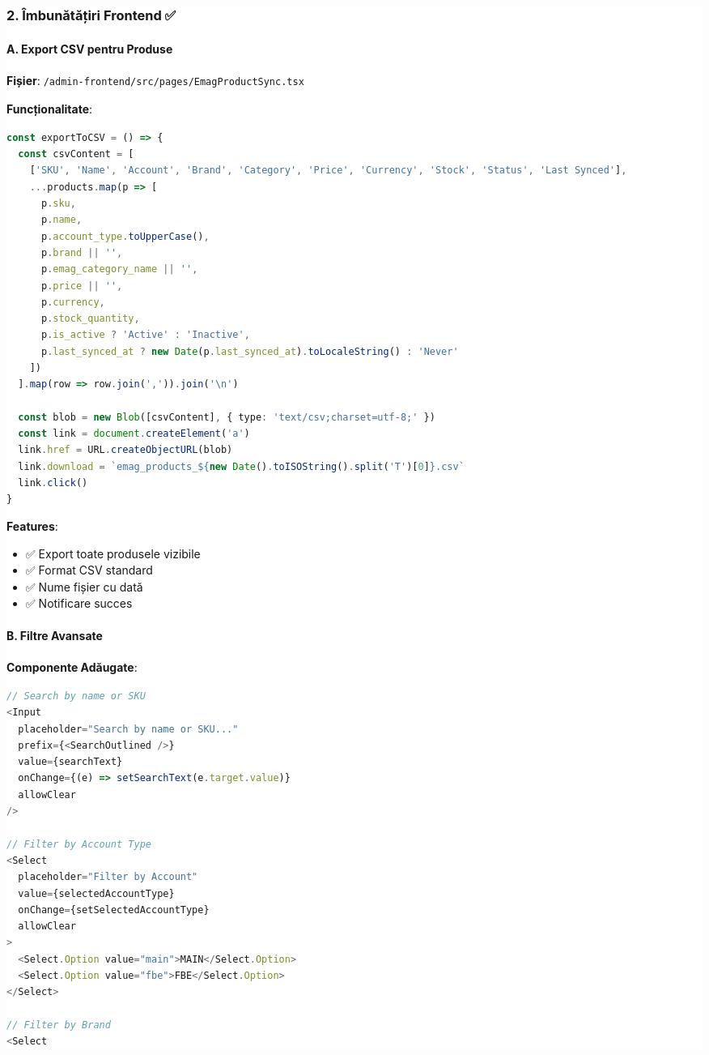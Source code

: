 ### 2. Îmbunătățiri Frontend ✅

#### A. Export CSV pentru Produse
**Fișier**: `/admin-frontend/src/pages/EmagProductSync.tsx`

**Funcționalitate**:
```typescript
const exportToCSV = () => {
  const csvContent = [
    ['SKU', 'Name', 'Account', 'Brand', 'Category', 'Price', 'Currency', 'Stock', 'Status', 'Last Synced'],
    ...products.map(p => [
      p.sku,
      p.name,
      p.account_type.toUpperCase(),
      p.brand || '',
      p.emag_category_name || '',
      p.price || '',
      p.currency,
      p.stock_quantity,
      p.is_active ? 'Active' : 'Inactive',
      p.last_synced_at ? new Date(p.last_synced_at).toLocaleString() : 'Never'
    ])
  ].map(row => row.join(',')).join('\n')

  const blob = new Blob([csvContent], { type: 'text/csv;charset=utf-8;' })
  const link = document.createElement('a')
  link.href = URL.createObjectURL(blob)
  link.download = `emag_products_${new Date().toISOString().split('T')[0]}.csv`
  link.click()
}
```

**Features**:
- ✅ Export toate produsele vizibile
- ✅ Format CSV standard
- ✅ Nume fișier cu dată
- ✅ Notificare succes

#### B. Filtre Avansate
**Componente Adăugate**:
```typescript
// Search by name or SKU
<Input
  placeholder="Search by name or SKU..."
  prefix={<SearchOutlined />}
  value={searchText}
  onChange={(e) => setSearchText(e.target.value)}
  allowClear
/>

// Filter by Account Type
<Select
  placeholder="Filter by Account"
  value={selectedAccountType}
  onChange={setSelectedAccountType}
  allowClear
>
  <Select.Option value="main">MAIN</Select.Option>
  <Select.Option value="fbe">FBE</Select.Option>
</Select>

// Filter by Brand
<Select
```